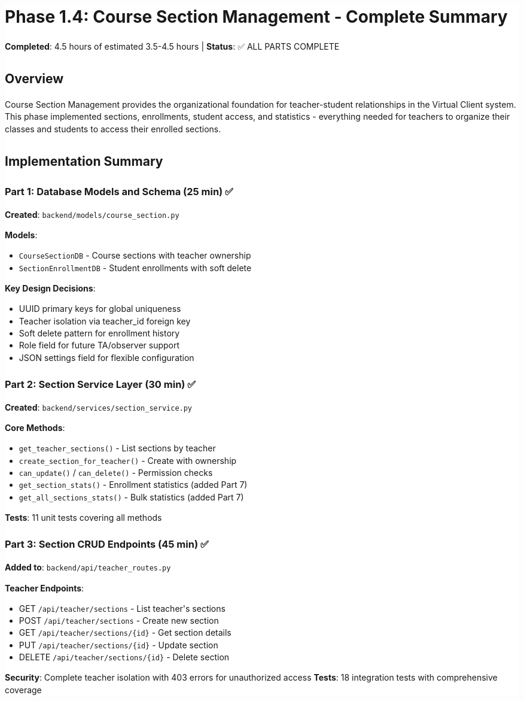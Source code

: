 # Phase 1.4: Course Section Management - Complete Summary

**Completed**: 4.5 hours of estimated 3.5-4.5 hours | **Status**: ✅ ALL PARTS COMPLETE

## Overview
Course Section Management provides the organizational foundation for teacher-student relationships in the Virtual Client system. This phase implemented sections, enrollments, student access, and statistics - everything needed for teachers to organize their classes and students to access their enrolled sections.

## Implementation Summary

### Part 1: Database Models and Schema (25 min) ✅
**Created**: `backend/models/course_section.py`

**Models**:
- `CourseSectionDB` - Course sections with teacher ownership
- `SectionEnrollmentDB` - Student enrollments with soft delete

**Key Design Decisions**:
- UUID primary keys for global uniqueness
- Teacher isolation via teacher_id foreign key
- Soft delete pattern for enrollment history
- Role field for future TA/observer support
- JSON settings field for flexible configuration

### Part 2: Section Service Layer (30 min) ✅
**Created**: `backend/services/section_service.py`

**Core Methods**:
- `get_teacher_sections()` - List sections by teacher
- `create_section_for_teacher()` - Create with ownership
- `can_update()` / `can_delete()` - Permission checks
- `get_section_stats()` - Enrollment statistics (added Part 7)
- `get_all_sections_stats()` - Bulk statistics (added Part 7)

**Tests**: 11 unit tests covering all methods

### Part 3: Section CRUD Endpoints (45 min) ✅
**Added to**: `backend/api/teacher_routes.py`

**Teacher Endpoints**:
- GET `/api/teacher/sections` - List teacher's sections
- POST `/api/teacher/sections` - Create new section
- GET `/api/teacher/sections/{id}` - Get section details
- PUT `/api/teacher/sections/{id}` - Update section
- DELETE `/api/teacher/sections/{id}` - Delete section

**Security**: Complete teacher isolation with 403 errors for unauthorized access
**Tests**: 18 integration tests with comprehensive coverage
